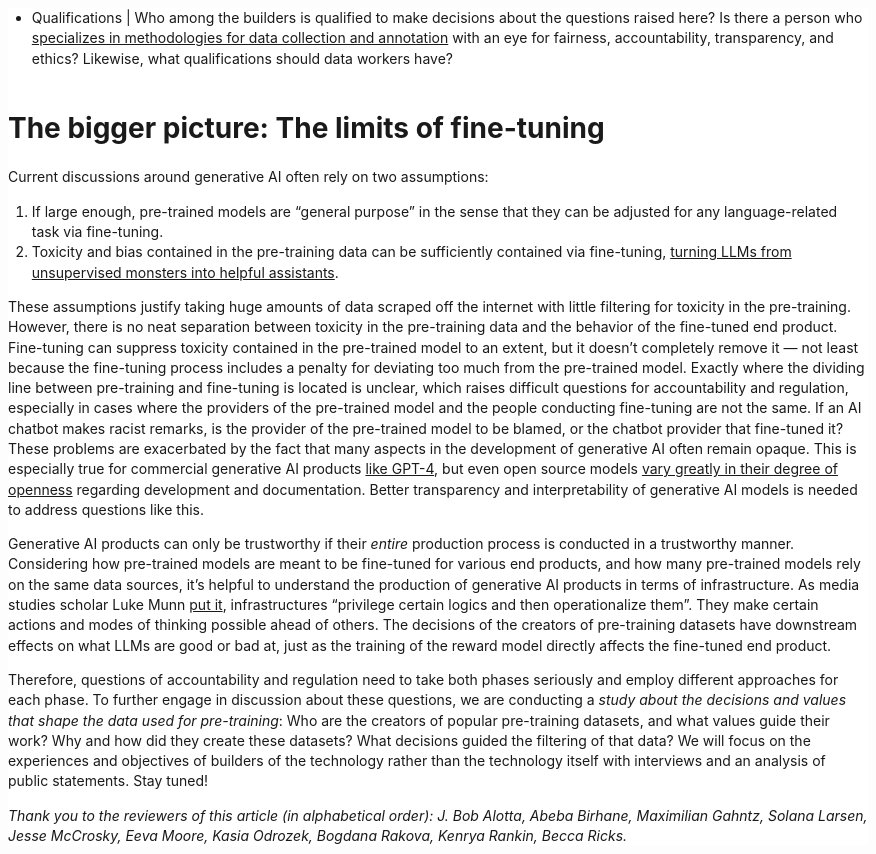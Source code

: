 - Qualifications | Who among the builders is qualified to make decisions about the questions raised here? Is there a person who [specializes in methodologies for data collection and annotation](https://dl.acm.org/doi/10.1145/3351095.3372829) with an eye for fairness, accountability, transparency, and ethics? Likewise, what qualifications should data workers have?

# The bigger picture: The limits of fine-tuning

Current discussions around generative AI often rely on two assumptions:

1. If large enough, pre-trained models are “general purpose” in the sense that they can be adjusted for any language-related task via fine-tuning.
2. Toxicity and bias contained in the pre-training data can be sufficiently contained via fine-tuning, [turning LLMs from unsupervised monsters into helpful assistants](https://www.nytimes.com/2023/05/30/technology/shoggoth-meme-ai.html).

These assumptions justify taking huge amounts of data scraped off the internet with little filtering for toxicity in the pre-training. However, there is no neat separation between toxicity in the pre-training data and the behavior of the fine-tuned end product. Fine-tuning can suppress toxicity contained in the pre-trained model to an extent, but it doesn’t completely remove it — not least because the fine-tuning process includes a penalty for deviating too much from the pre-trained model. Exactly where the dividing line between pre-training and fine-tuning is located is unclear, which raises difficult questions for accountability and regulation, especially in cases where the providers of the pre-trained model and the people conducting fine-tuning are not the same. If an AI chatbot makes racist remarks, is the provider of the pre-trained model to be blamed, or the chatbot provider that fine-tuned it? These problems are exacerbated by the fact that many aspects in the development of generative AI often remain opaque. This is especially true for commercial generative AI products [like GPT-4](https://www.theverge.com/2023/3/15/23640180/openai-gpt-4-launch-closed-research-ilya-sutskever-interview), but even open source models [vary greatly in their degree of openness](https://opening-up-chatgpt.github.io/) regarding development and documentation. Better transparency and interpretability of generative AI models is needed to address questions like this.

Generative AI products can only be trustworthy if their _entire_ production process is conducted in a trustworthy manner. Considering how pre-trained models are meant to be fine-tuned for various end products, and how many pre-trained models rely on the same data sources, it’s helpful to understand the production of generative AI products in terms of infrastructure. As media studies scholar Luke Munn [put it](https://doi.org/10.4324/9781003341185), infrastructures “privilege certain logics and then operationalize them”. They make certain actions and modes of thinking possible ahead of others. The decisions of the creators of pre-training datasets have downstream effects on what LLMs are good or bad at, just as the training of the reward model directly affects the fine-tuned end product.

Therefore, questions of accountability and regulation need to take both phases seriously and employ different approaches for each phase. To further engage in discussion about these questions, we are conducting a _study about the decisions and values that shape the data used for pre-training_: Who are the creators of popular pre-training datasets, and what values guide their work? Why and how did they create these datasets? What decisions guided the filtering of that data? We will focus on the experiences and objectives of builders of the technology rather than the technology itself with interviews and an analysis of public statements. Stay tuned!

_Thank you to the reviewers of this article (in alphabetical order): J. Bob Alotta, Abeba Birhane, Maximilian Gahntz, Solana Larsen, Jesse McCrosky, Eeva Moore, Kasia Odrozek, Bogdana Rakova, Kenrya Rankin, Becca Ricks._